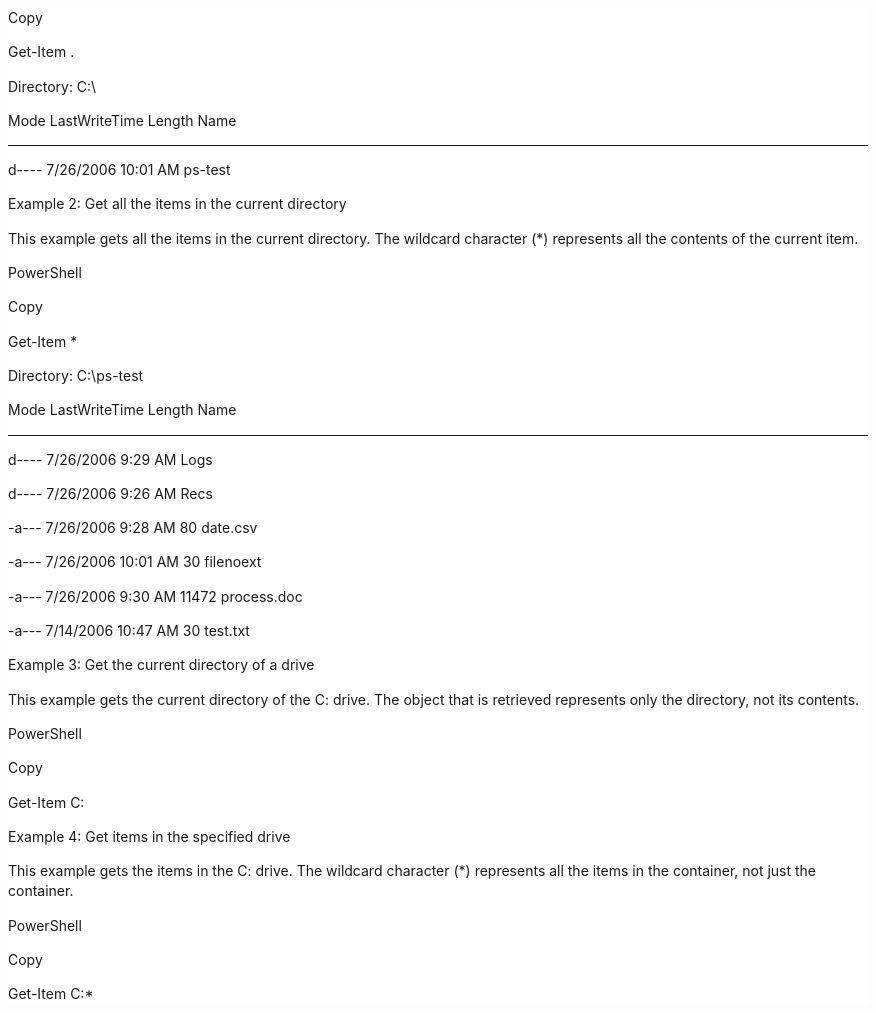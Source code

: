 Copy

Get-Item .

Directory: C:\

Mode                LastWriteTime     Length Name

---

d----         7/26/2006  10:01 AM            ps-test


Example 2: Get all the items in the current directory

This example gets all the items in the current directory. The wildcard character (*) represents all the contents of the current item.

PowerShell

Copy

Get-Item *

Directory: C:\ps-test

Mode                LastWriteTime     Length Name

---

d----         7/26/2006   9:29 AM            Logs

d----         7/26/2006   9:26 AM            Recs

-a---         7/26/2006   9:28 AM         80 date.csv

-a---         7/26/2006  10:01 AM         30 filenoext

-a---         7/26/2006   9:30 AM      11472 process.doc

-a---         7/14/2006  10:47 AM         30 test.txt

Example 3: Get the current directory of a drive

This example gets the current directory of the C: drive. The object that is retrieved represents only the directory, not its contents.

PowerShell

Copy

Get-Item C:


Example 4: Get items in the specified drive

This example gets the items in the C: drive. The wildcard character (*) represents all the items in the container, not just the container.

PowerShell

Copy

Get-Item C:\*
